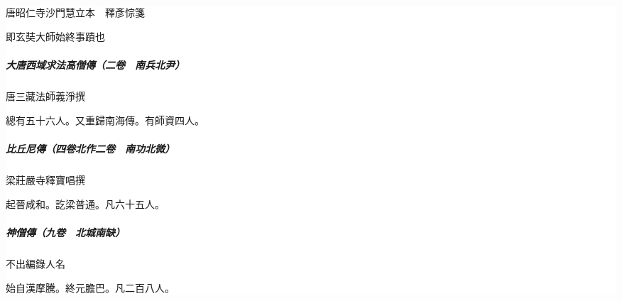 唐昭仁寺沙門慧立本　釋彥悰箋

即玄奘大師始終事蹟也

##### 大唐西域求法高僧傳（二卷　南兵北尹）

唐三藏法師義淨撰

總有五十六人。又重歸南海傳。有師資四人。

##### 比丘尼傳（四卷北作二卷　南功北微）

梁莊嚴寺釋寶唱撰

起晉咸和。訖梁普通。凡六十五人。

##### 神僧傳（九卷　北城南缺）

不出編錄人名

始自漢摩騰。終元膽巴。凡二百八人。